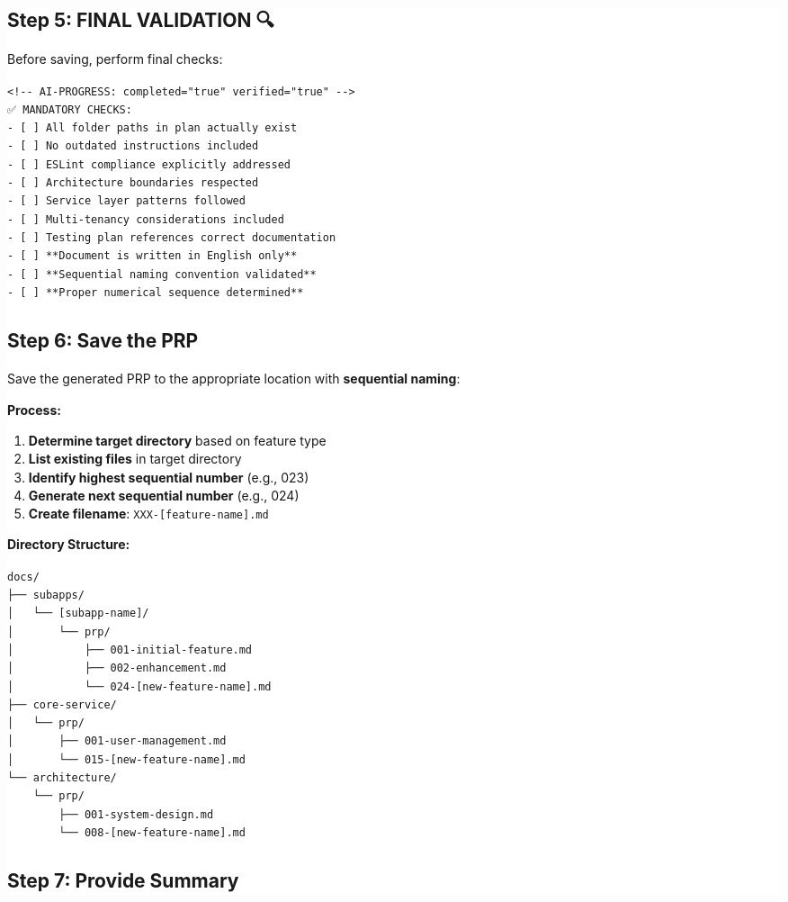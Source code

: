 ## Step 5: **FINAL VALIDATION** 🔍

Before saving, perform final checks:

```
<!-- AI-PROGRESS: completed="true" verified="true" -->
✅ MANDATORY CHECKS:
- [ ] All folder paths in plan actually exist
- [ ] No outdated instructions included
- [ ] ESLint compliance explicitly addressed
- [ ] Architecture boundaries respected
- [ ] Service layer patterns followed
- [ ] Multi-tenancy considerations included
- [ ] Testing plan references correct documentation
- [ ] **Document is written in English only**
- [ ] **Sequential naming convention validated**
- [ ] **Proper numerical sequence determined**
```

## Step 6: Save the PRP

Save the generated PRP to the appropriate location with **sequential naming**:

**Process:**

1. **Determine target directory** based on feature type
2. **List existing files** in target directory
3. **Identify highest sequential number** (e.g., 023)
4. **Generate next sequential number** (e.g., 024)
5. **Create filename**: `XXX-[feature-name].md`

**Directory Structure:**

```
docs/
├── subapps/
│   └── [subapp-name]/
│       └── prp/
│           ├── 001-initial-feature.md
│           ├── 002-enhancement.md
│           └── 024-[new-feature-name].md
├── core-service/
│   └── prp/
│       ├── 001-user-management.md
│       └── 015-[new-feature-name].md
└── architecture/
    └── prp/
        ├── 001-system-design.md
        └── 008-[new-feature-name].md
```

## Step 7: Provide Summary
